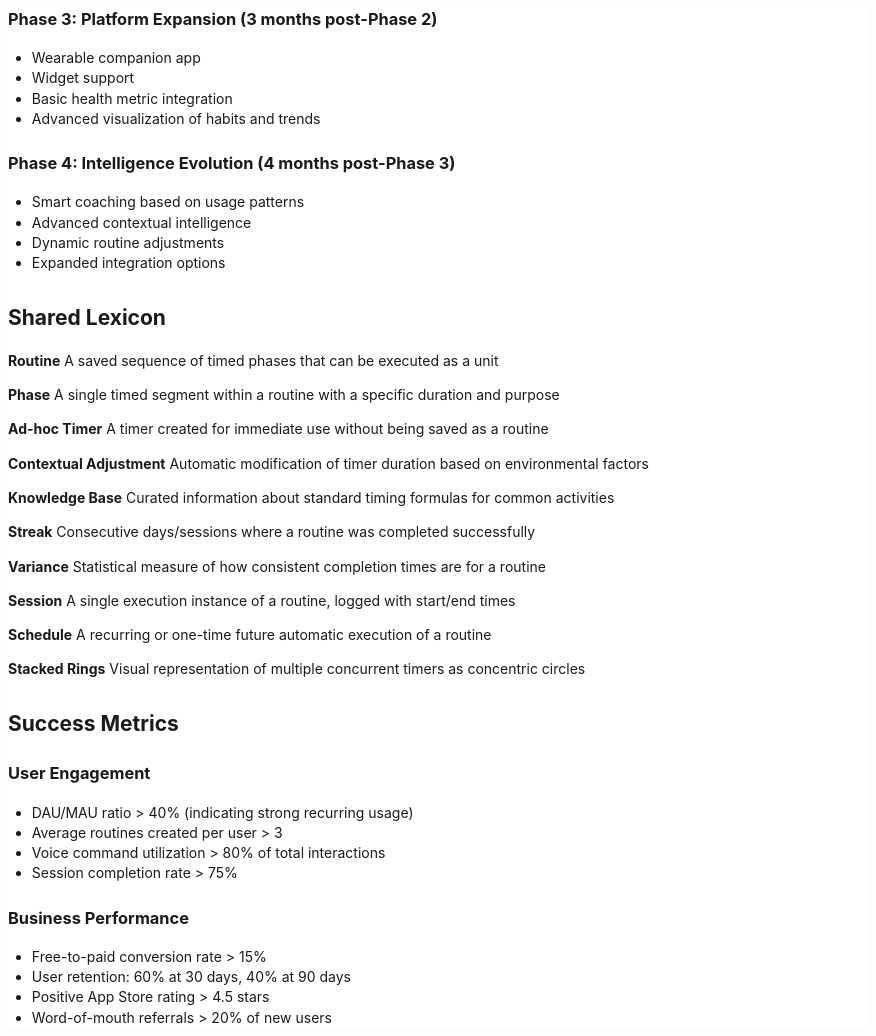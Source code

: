 ### Phase 3: Platform Expansion (3 months post-Phase 2)
- Wearable companion app
- Widget support
- Basic health metric integration
- Advanced visualization of habits and trends

### Phase 4: Intelligence Evolution (4 months post-Phase 3)
- Smart coaching based on usage patterns
- Advanced contextual intelligence
- Dynamic routine adjustments
- Expanded integration options

## Shared Lexicon

**Routine**
A saved sequence of timed phases that can be executed as a unit

**Phase**
A single timed segment within a routine with a specific duration and purpose

**Ad-hoc Timer**
A timer created for immediate use without being saved as a routine

**Contextual Adjustment**
Automatic modification of timer duration based on environmental factors

**Knowledge Base**
Curated information about standard timing formulas for common activities

**Streak**
Consecutive days/sessions where a routine was completed successfully

**Variance**
Statistical measure of how consistent completion times are for a routine

**Session**
A single execution instance of a routine, logged with start/end times

**Schedule**
A recurring or one-time future automatic execution of a routine

**Stacked Rings**
Visual representation of multiple concurrent timers as concentric circles

## Success Metrics

### User Engagement
- DAU/MAU ratio > 40% (indicating strong recurring usage)
- Average routines created per user > 3
- Voice command utilization > 80% of total interactions
- Session completion rate > 75%

### Business Performance
- Free-to-paid conversion rate > 15%
- User retention: 60% at 30 days, 40% at 90 days
- Positive App Store rating > 4.5 stars
- Word-of-mouth referrals > 20% of new users
